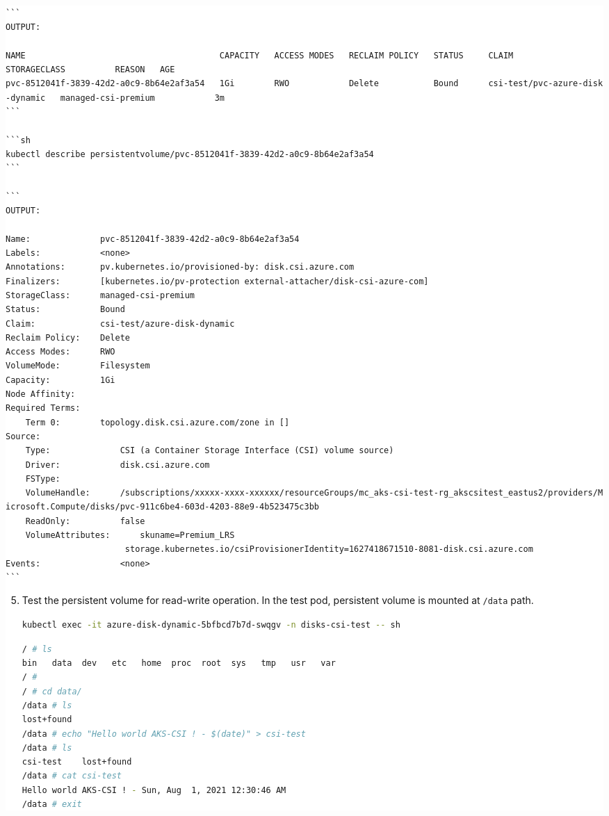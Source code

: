     ```
    OUTPUT:

    NAME                                       CAPACITY   ACCESS MODES   RECLAIM POLICY   STATUS     CLAIM                             STORAGECLASS          REASON   AGE   
    pvc-8512041f-3839-42d2-a0c9-8b64e2af3a54   1Gi        RWO            Delete           Bound      csi-test/pvc-azure-disk-dynamic   managed-csi-premium            3m
    ```
    
    ```sh
    kubectl describe persistentvolume/pvc-8512041f-3839-42d2-a0c9-8b64e2af3a54
    ```

    ```
    OUTPUT:

    Name:              pvc-8512041f-3839-42d2-a0c9-8b64e2af3a54
    Labels:            <none>
    Annotations:       pv.kubernetes.io/provisioned-by: disk.csi.azure.com
    Finalizers:        [kubernetes.io/pv-protection external-attacher/disk-csi-azure-com]
    StorageClass:      managed-csi-premium
    Status:            Bound
    Claim:             csi-test/azure-disk-dynamic
    Reclaim Policy:    Delete
    Access Modes:      RWO
    VolumeMode:        Filesystem
    Capacity:          1Gi
    Node Affinity:
    Required Terms:
        Term 0:        topology.disk.csi.azure.com/zone in []
    Source:
        Type:              CSI (a Container Storage Interface (CSI) volume source)
        Driver:            disk.csi.azure.com
        FSType:
        VolumeHandle:      /subscriptions/xxxxx-xxxx-xxxxxx/resourceGroups/mc_aks-csi-test-rg_akscsitest_eastus2/providers/Microsoft.Compute/disks/pvc-911c6be4-603d-4203-88e9-4b523475c3bb
        ReadOnly:          false
        VolumeAttributes:      skuname=Premium_LRS
                            storage.kubernetes.io/csiProvisionerIdentity=1627418671510-8081-disk.csi.azure.com
    Events:                <none>
    ```

5. Test the persistent volume for read-write operation. In the test pod, persistent volume is mounted at `/data` path.

    ```sh
    kubectl exec -it azure-disk-dynamic-5bfbcd7b7d-swqgv -n disks-csi-test -- sh
    ```

    ```sh
    / # ls
    bin   data  dev   etc   home  proc  root  sys   tmp   usr   var
    / #
    / # cd data/
    /data # ls
    lost+found
    /data # echo "Hello world AKS-CSI ! - $(date)" > csi-test
    /data # ls
    csi-test    lost+found
    /data # cat csi-test
    Hello world AKS-CSI ! - Sun, Aug  1, 2021 12:30:46 AM
    /data # exit
    ```
